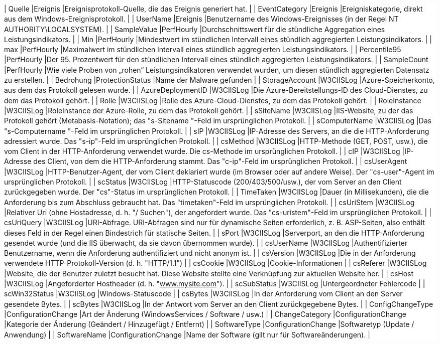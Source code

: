 | Quelle |Ereignis |Ereignisprotokoll-Quelle, die das Ereignis generiert hat. |
| EventCategory |Ereignis |Ereigniskategorie, direkt aus dem Windows-Ereignisprotokoll. |
| UserName |Ereignis |Benutzername des Windows-Ereignisses (in der Regel NT AUTHORITY\LOCALSYSTEM). |
| SampleValue |PerfHourly |Durchschnittswert für die stündliche Aggregation eines Leistungsindikators. |
| Min |PerfHourly |Mindestwert im stündlichen Intervall eines stündlich aggregierten Leistungsindikators. |
| max |PerfHourly |Maximalwert im stündlichen Intervall eines stündlich aggregierten Leistungsindikators. |
| Percentile95 |PerfHourly |Der 95. Prozentwert für den stündlichen Intervall eines stündlich aggregierten Leistungsindikators. |
| SampleCount |PerfHourly |Wie viele Proben von „rohen“ Leistungsindikatoren verwendet wurden, um diesen stündlich aggregierten Datensatz zu erstellen. |
| Bedrohung |ProtectionStatus |Name der Malware gefunden |
| StorageAccount |W3CIISLog |Azure-Speicherkonto, aus dem das Protokoll gelesen wurde. |
| AzureDeploymentID |W3CIISLog |Die Azure-Bereitstellungs-ID des Cloud-Dienstes, zu dem das Protokoll gehört. |
| Rolle |W3CIISLog |Rolle des Azure-Cloud-Dienstes, zu dem das Protokoll gehört. |
| RoleInstance |W3CIISLog |RoleInstance der Azure-Rolle, zu dem das Protokoll gehört. |
| sSiteName |W3CIISLog |IIS-Website, zu der das Protokoll gehört (Metabasis-Notation); das  "s-Sitename "-Feld im ursprünglichen Protokoll. |
| sComputerName |W3CIISLog |Das "s-Computername "-Feld im ursprünglichen Protokoll. |
| sIP |W3CIISLog |IP-Adresse des Servers, an die die HTTP-Anforderung adressiert wurde. Das "s-ip"-Feld im ursprünglichen Protokoll. |
| csMethod |W3CIISLog |HTTP-Methode (GET, POST, usw.), die vom Client in der HTTP-Anforderung verwendet wurde. Die cs-Methode im ursprünglichen Protokoll. |
| cIP |W3CIISLog |IP-Adresse des Client, von dem die HTTP-Anforderung stammt. Das "c-ip"-Feld im ursprünglichen Protokoll. |
| csUserAgent |W3CIISLog |HTTP-Benutzer-Agent, der vom Client deklariert wurde (im Browser oder auf andere Weise). Der "cs-user"-Agent im ursprünglichen Protokoll. |
| scStatus |W3CIISLog |HTTP-Statuscode (200/403/500/usw.), der vom Server an den Client zurückgegeben wurde. Der "cs"-Status im ursprünglichen Protokoll. |
| TimeTaken |W3CIISLog |Dauer (in Millisekunden), die die Anforderung bis zum Abschluss gebraucht hat. Das "timetaken"-Feld im ursprünglichen Protokoll. |
| csUriStem |W3CIISLog |Relativer Uri (ohne Hostadresse, d. h. "/ Suchen"), der angefordert wurde. Das "cs-uristem"-Feld im ursprünglichen Protokoll. |
| csUriQuery |W3CIISLog |URI-Abfrage. URI-Abfragen sind nur für dynamische Seiten erforderlich, z. B. ASP-Seiten, also enthält dieses Feld in der Regel einen Bindestrich für statische Seiten. |
| sPort |W3CIISLog |Serverport, an den die HTTP-Anforderung gesendet wurde (und die IIS überwacht, da sie davon übernommen wurde). |
| csUserName |W3CIISLog |Authentifizierter Benutzername, wenn die Anforderung authentifiziert und nicht anonym ist. |
| csVersion |W3CIISLog |Die in der Anforderung verwendete HTTP-Protokoll-Version (d. h.  "HTTP/1.1") |
| csCookie |W3CIISLog |Cookie-Informationen |
| csReferer |W3CIISLog |Website, die der Benutzer zuletzt besucht hat. Diese Website stellte eine Verknüpfung zur aktuellen Website her. |
| csHost |W3CIISLog |Angeforderter Hostheader (d. h. "www.mysite.com"). |
| scSubStatus |W3CIISLog |Untergeordneter Fehlercode |
| scWin32Status |W3CIISLog |Windows-Statuscode |
| csBytes |W3CIISLog |In der Anforderung vom Client an den Server gesendete Bytes. |
| scBytes |W3CIISLog |In der Antwort vom Server an den Client zurückgegebene Bytes. |
| ConfigChangeType |ConfigurationChange |Art der Änderung (WindowsServices / Software / usw.) |
| ChangeCategory |ConfigurationChange |Kategorie der Änderung (Geändert / Hinzugefügt / Entfernt) |
| SoftwareType |ConfigurationChange |Softwaretyp (Update / Anwendung) |
| SoftwareName |ConfigurationChange |Name der Software (gilt nur für Softwareänderungen). |